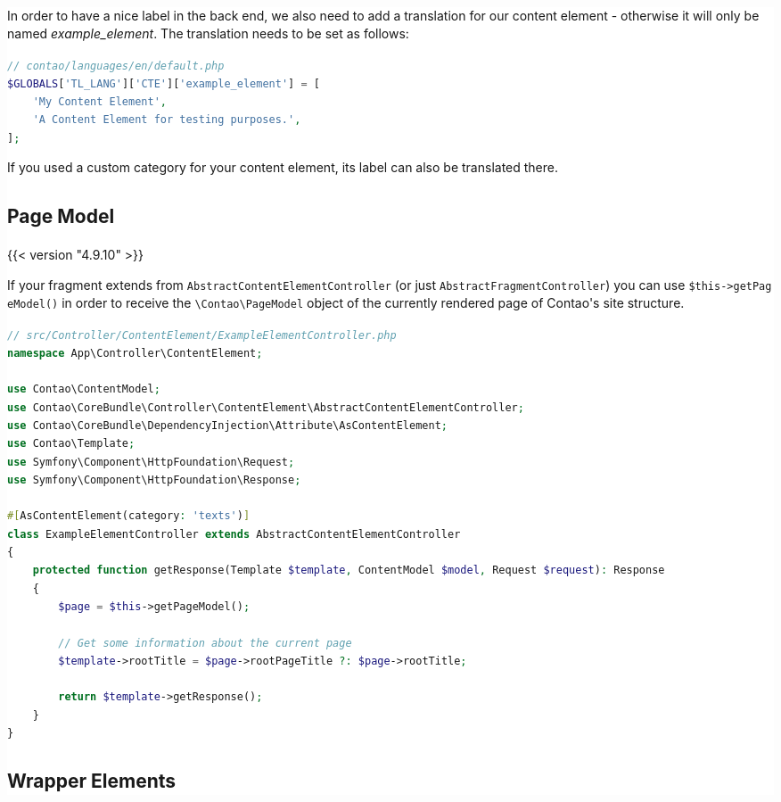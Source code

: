 In order to have a nice label in the back end, we also need to add a translation
for our content element - otherwise it will only be named *example_element*.
The translation needs to be set as follows:

```php
// contao/languages/en/default.php
$GLOBALS['TL_LANG']['CTE']['example_element'] = [
    'My Content Element', 
    'A Content Element for testing purposes.',
];
```

If you used a custom category for your content element, its label can also be translated there.


## Page Model

{{< version "4.9.10" >}}

If your fragment extends from `AbstractContentElementController` (or just `AbstractFragmentController`)
you can use `$this->getPageModel()` in order to receive the `\Contao\PageModel`
object of the currently rendered page of Contao's site structure.

```php
// src/Controller/ContentElement/ExampleElementController.php
namespace App\Controller\ContentElement;

use Contao\ContentModel;
use Contao\CoreBundle\Controller\ContentElement\AbstractContentElementController;
use Contao\CoreBundle\DependencyInjection\Attribute\AsContentElement;
use Contao\Template;
use Symfony\Component\HttpFoundation\Request;
use Symfony\Component\HttpFoundation\Response;

#[AsContentElement(category: 'texts')]
class ExampleElementController extends AbstractContentElementController
{
    protected function getResponse(Template $template, ContentModel $model, Request $request): Response
    {
        $page = $this->getPageModel();

        // Get some information about the current page
        $template->rootTitle = $page->rootPageTitle ?: $page->rootTitle;
        
        return $template->getResponse();
    }
}
```


## Wrapper Elements


[palettes]: /reference/dca/palettes/
[templates]: /framework/templates/
[caching]: /framework/caching/
[modules]: /framework/front-end-modules/
[fragments]: /framework/caching/#caching-fragments
[LegacyTemplates]: /framework/templates/legacy/
[TwigTemplates]: /framework/templates/